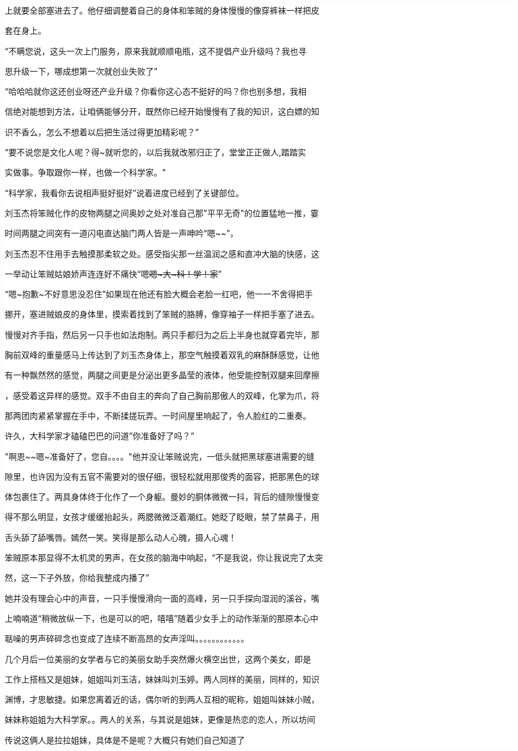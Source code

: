 上就要全部塞进去了。他仔细调整着自己的身体和笨贼的身体慢慢的像穿裤袜一样把皮

套在身上。

“不瞒您说，这头一次上门服务，原来我就顺顺电瓶，这不提倡产业升级吗？我也寻

思升级一下，哪成想第一次就创业失败了”

“哈哈哈就你这还创业呀还产业升级？你看你这心态不挺好的吗？你也别多想，我相

信绝对能想到方法，让咱俩能够分开，既然你已经开始慢慢有了我的知识，这白嫖的知

识不香么，怎么不想着以后把生活过得更加精彩呢？”

“要不说您是文化人呢？得~就听您的，以后我就改邪归正了，堂堂正正做人,踏踏实

实做事。争取跟你一样，也做一个科学家。"

“科学家，我看你去说相声挺好挺好”说着进度已经到了关键部位。

刘玉杰将笨贼化作的皮物两腿之间奥妙之处对准自己那"平平无奇"的位置猛地一推，霎

时间两腿之间突有一道闪电直达脑门两人皆是一声呻吟“嗯~~”，

刘玉杰忍不住用手去触摸那柔软之处。感受指尖那一丝温润之感和直冲大脑的快感，这

一举动让笨贼姑娘娇声连连好不痛快“嗯~~嗯~大~科！学！家~~”

“嗯~抱歉~不好意思没忍住”如果现在他还有脸大概会老脸一红吧，他一一不舍得把手

挪开，塞进贼娘皮的身体里，摸索着找到了笨贼的胳膊，像穿袖子一样把手塞了进去。

慢慢对齐手指，然后另一只手也如法炮制。两只手都归为之后上半身也就穿着完毕，那

胸前双峰的重量感马上传达到了刘玉杰身体上，那空气触摸着双乳的麻酥酥感觉，让他

有一种飘然然的感觉，两腿之间更是分泌出更多晶莹的液体，他受能控制双腿来回摩擦

，感受着这异样的感觉。双手不由自主的奔向了自己胸前那傲人的双峰，化掌为爪，将

那两团肉紧紧掌握在手中，不断揉搓玩弄。一时间屋里响起了，令人脸红的二重奏。

许久，大科学家才磕磕巴巴的问道”你准备好了吗？”

"啊恩~~嗯~准备好了，您自。。。。"他并没让笨贼说完，一低头就把黑球塞进需要的缝

隙里，也许因为没有五官不需要对的很仔细，很轻松就用那俊秀的面容，把那黑色的球

体包裹住了。两具身体终于化作了一个身躯。曼妙的胴体微微一抖，背后的缝隙慢慢变

得不那么明显，女孩才缓缓抬起头，两腮微微泛着潮红。她眨了眨眼，禁了禁鼻子，用

舌头舔了舔嘴唇。嫣然一笑。笑得是那么动人心魄，摄人心魂！

笨贼原本那显得不太机灵的男声，在女孩的脑海中响起，“不是我说，你让我说完了太突

然，这一下子外放，你给我整成内播了”

她并没有理会心中的声音，一只手慢慢滑向一面的高峰，另一只手探向湿润的溪谷，嘴

上喃喃道“稍微放纵一下，也是可以的吧，嘻嘻”随着少女手上的动作渐渐的那原本心中

聒噪的男声碎碎念也变成了连续不断高昂的女声淫叫。。。。。。。。。。。。

几个月后一位美丽的女学者与它的美丽女助手突然爆火横空出世，这两个美女，即是

工作上搭档又是姐妹，姐姐叫刘玉洁，妹妹叫刘玉婷。两人同样的美丽，同样的，知识

渊博，才思敏捷。如果您离着近的话，偶尔听的到两人互相的昵称，姐姐叫妹妹小贼，

妹妹称姐姐为大科学家。。两人的关系，与其说是姐妹，更像是热恋的恋人，所以坊间

传说这俩人是拉拉姐妹，具体是不是呢？大概只有她们自己知道了


